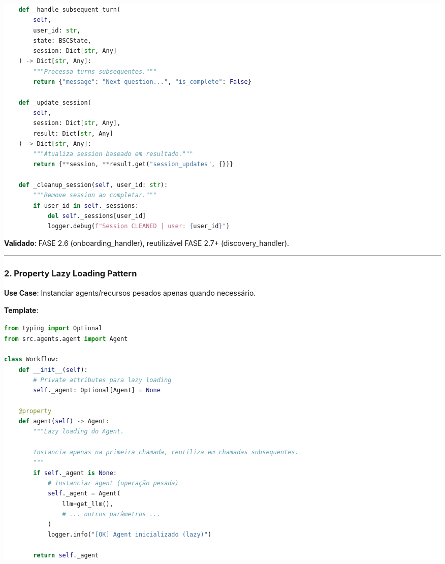 ```python
    def _handle_subsequent_turn(
        self, 
        user_id: str, 
        state: BSCState, 
        session: Dict[str, Any]
    ) -> Dict[str, Any]:
        """Processa turns subsequentes."""
        return {"message": "Next question...", "is_complete": False}
    
    def _update_session(
        self, 
        session: Dict[str, Any], 
        result: Dict[str, Any]
    ) -> Dict[str, Any]:
        """Atualiza session baseado em resultado."""
        return {**session, **result.get("session_updates", {})}
    
    def _cleanup_session(self, user_id: str):
        """Remove session ao completar."""
        if user_id in self._sessions:
            del self._sessions[user_id]
            logger.debug(f"Session CLEANED | user: {user_id}")
```

**Validado**: FASE 2.6 (onboarding_handler), reutilizável FASE 2.7+ (discovery_handler).

---

### 2. Property Lazy Loading Pattern

**Use Case**: Instanciar agents/recursos pesados apenas quando necessário.

**Template**:
```python
from typing import Optional
from src.agents.agent import Agent

class Workflow:
    def __init__(self):
        # Private attributes para lazy loading
        self._agent: Optional[Agent] = None
    
    @property
    def agent(self) -> Agent:
        """Lazy loading do Agent.
        
        Instancia apenas na primeira chamada, reutiliza em chamadas subsequentes.
        """
        if self._agent is None:
            # Instanciar agent (operação pesada)
            self._agent = Agent(
                llm=get_llm(),
                # ... outros parâmetros ...
            )
            logger.info("[OK] Agent inicializado (lazy)")
        
        return self._agent
```
